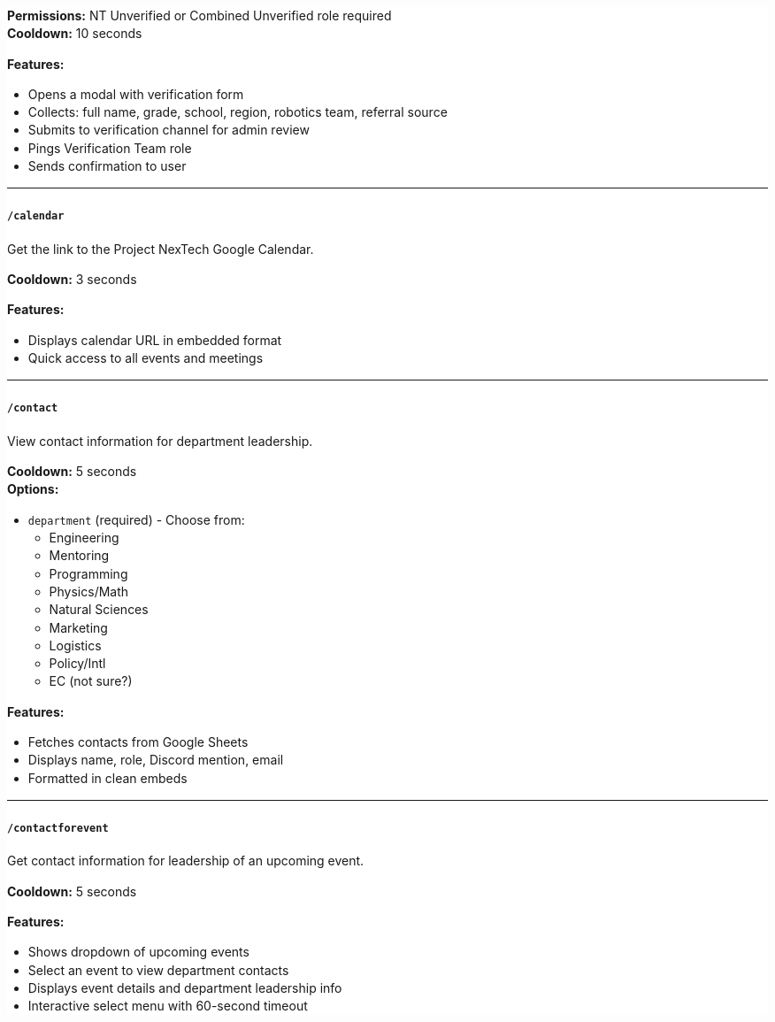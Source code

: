 **Permissions:** NT Unverified or Combined Unverified role required  
**Cooldown:** 10 seconds

**Features:**
- Opens a modal with verification form
- Collects: full name, grade, school, region, robotics team, referral source
- Submits to verification channel for admin review
- Pings Verification Team role
- Sends confirmation to user

---

#### `/calendar`
Get the link to the Project NexTech Google Calendar.

**Cooldown:** 3 seconds

**Features:**
- Displays calendar URL in embedded format
- Quick access to all events and meetings

---

#### `/contact`
View contact information for department leadership.

**Cooldown:** 5 seconds  
**Options:**
- `department` (required) - Choose from:
  - Engineering
  - Mentoring
  - Programming
  - Physics/Math
  - Natural Sciences
  - Marketing
  - Logistics
  - Policy/Intl
  - EC (not sure?)

**Features:**
- Fetches contacts from Google Sheets
- Displays name, role, Discord mention, email
- Formatted in clean embeds

---

#### `/contactforevent`
Get contact information for leadership of an upcoming event.

**Cooldown:** 5 seconds

**Features:**
- Shows dropdown of upcoming events
- Select an event to view department contacts
- Displays event details and department leadership info
- Interactive select menu with 60-second timeout
